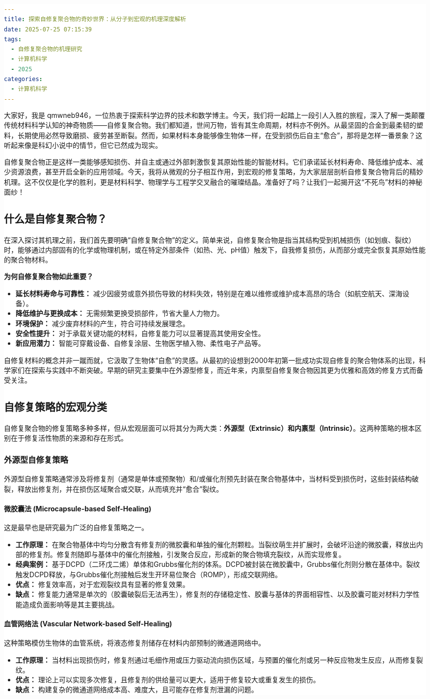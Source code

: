 ```yaml
---
title: 探索自修复聚合物的奇妙世界：从分子到宏观的机理深度解析
date: 2025-07-25 07:15:39
tags:
  - 自修复聚合物的机理研究
  - 计算机科学
  - 2025
categories:
  - 计算机科学
---
```


大家好，我是 qmwneb946，一位热衷于探索科学边界的技术和数学博主。今天，我们将一起踏上一段引人入胜的旅程，深入了解一类颠覆传统材料科学认知的神奇物质——自修复聚合物。我们都知道，世间万物，皆有其生命周期，材料亦不例外。从最坚固的合金到最柔韧的塑料，长期使用必然导致磨损、疲劳甚至断裂。然而，如果材料本身能够像生物体一样，在受到损伤后自主“愈合”，那将是怎样一番景象？这听起来像是科幻小说中的情节，但它已然成为现实。

自修复聚合物正是这样一类能够感知损伤、并自主或通过外部刺激恢复其原始性能的智能材料。它们承诺延长材料寿命、降低维护成本、减少资源浪费，甚至开启全新的应用领域。今天，我将从微观的分子相互作用，到宏观的修复策略，为大家层层剖析自修复聚合物背后的精妙机理。这不仅仅是化学的胜利，更是材料科学、物理学与工程学交叉融合的璀璨结晶。准备好了吗？让我们一起揭开这“不死鸟”材料的神秘面纱！

## 什么是自修复聚合物？

在深入探讨其机理之前，我们首先要明确“自修复聚合物”的定义。简单来说，自修复聚合物是指当其结构受到机械损伤（如划痕、裂纹）时，能够通过内部固有的化学或物理机制，或在特定外部条件（如热、光、pH值）触发下，自我修复损伤，从而部分或完全恢复其原始性能的聚合物材料。

**为何自修复聚合物如此重要？**
*   **延长材料寿命与可靠性：** 减少因疲劳或意外损伤导致的材料失效，特别是在难以维修或维护成本高昂的场合（如航空航天、深海设备）。
*   **降低维护与更换成本：** 无需频繁更换受损部件，节省大量人力物力。
*   **环境保护：** 减少废弃材料的产生，符合可持续发展理念。
*   **安全性提升：** 对于承载关键功能的材料，自修复能力可以显著提高其使用安全性。
*   **新应用潜力：** 智能可穿戴设备、自修复涂层、生物医学植入物、柔性电子产品等。

自修复材料的概念并非一蹴而就，它汲取了生物体“自愈”的灵感。从最初的设想到2000年初第一批成功实现自修复的聚合物体系的出现，科学家们在探索与实践中不断突破。早期的研究主要集中在外源型修复，而近年来，内禀型自修复聚合物因其更为优雅和高效的修复方式而备受关注。

## 自修复策略的宏观分类

自修复聚合物的修复策略多种多样，但从宏观层面可以将其分为两大类：**外源型（Extrinsic）**和**内禀型（Intrinsic）**。这两种策略的根本区别在于修复活性物质的来源和存在形式。

### 外源型自修复策略

外源型自修复策略通常涉及将修复剂（通常是单体或预聚物）和/或催化剂预先封装在聚合物基体中，当材料受到损伤时，这些封装结构破裂，释放出修复剂，并在损伤区域聚合或交联，从而填充并“愈合”裂纹。

#### 微胶囊法 (Microcapsule-based Self-Healing)
这是最早也是研究最为广泛的自修复策略之一。
*   **工作原理：** 在聚合物基体中均匀分散含有修复剂的微胶囊和单独的催化剂颗粒。当裂纹萌生并扩展时，会破坏沿途的微胶囊，释放出内部的修复剂。修复剂随即与基体中的催化剂接触，引发聚合反应，形成新的聚合物填充裂纹，从而实现修复。
*   **经典案例：** 基于DCPD（二环戊二烯）单体和Grubbs催化剂的体系。DCPD被封装在微胶囊中，Grubbs催化剂则分散在基体中。裂纹触发DCPD释放，与Grubbs催化剂接触后发生开环易位聚合（ROMP），形成交联网络。
*   **优点：** 修复效率高，对于宏观裂纹具有显著的修复效果。
*   **缺点：** 修复能力通常是单次的（胶囊破裂后无法再生），修复剂的存储稳定性、胶囊与基体的界面相容性、以及胶囊可能对材料力学性能造成负面影响等是其主要挑战。

#### 血管网络法 (Vascular Network-based Self-Healing)
这种策略模仿生物体的血管系统，将液态修复剂储存在材料内部预制的微通道网络中。
*   **工作原理：** 当材料出现损伤时，修复剂通过毛细作用或压力驱动流向损伤区域，与预置的催化剂或另一种反应物发生反应，从而修复裂纹。
*   **优点：** 理论上可以实现多次修复，且修复剂的供给量可以更大，适用于修复较大或重复发生的损伤。
*   **缺点：** 构建复杂的微通道网络成本高、难度大，且可能存在修复剂泄漏的问题。
